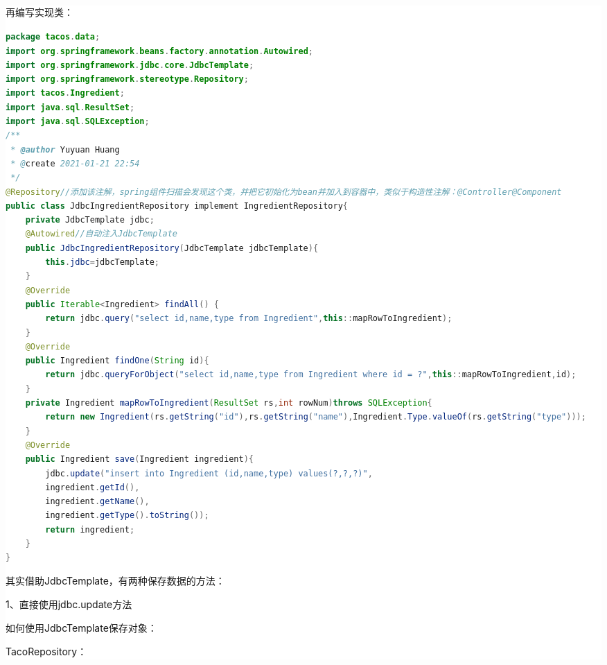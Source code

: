 再编写实现类：

```java
package tacos.data;
import org.springframework.beans.factory.annotation.Autowired;
import org.springframework.jdbc.core.JdbcTemplate;
import org.springframework.stereotype.Repository;
import tacos.Ingredient;
import java.sql.ResultSet;
import java.sql.SQLException;
/**
 * @author Yuyuan Huang
 * @create 2021-01-21 22:54
 */
@Repository//添加该注解，spring组件扫描会发现这个类，并把它初始化为bean并加入到容器中，类似于构造性注解：@Controller@Component
public class JdbcIngredientRepository implement IngredientRepository{
    private JdbcTemplate jdbc;
    @Autowired//自动注入JdbcTemplate
    public JdbcIngredientRepository(JdbcTemplate jdbcTemplate){
        this.jdbc=jdbcTemplate;
    }
    @Override
    public Iterable<Ingredient> findAll() {
        return jdbc.query("select id,name,type from Ingredient",this::mapRowToIngredient);
    }
    @Override
    public Ingredient findOne(String id){
        return jdbc.queryForObject("select id,name,type from Ingredient where id = ?",this::mapRowToIngredient,id);
    }
    private Ingredient mapRowToIngredient(ResultSet rs,int rowNum)throws SQLException{
        return new Ingredient(rs.getString("id"),rs.getString("name"),Ingredient.Type.valueOf(rs.getString("type")));
    }
    @Override
    public Ingredient save(Ingredient ingredient){
        jdbc.update("insert into Ingredient (id,name,type) values(?,?,?)",
        ingredient.getId(),
        ingredient.getName(),
        ingredient.getType().toString());
        return ingredient;
    }
}

```

其实借助JdbcTemplate，有两种保存数据的方法：

1、直接使用jdbc.update方法

如何使用JdbcTemplate保存对象：

TacoRepository：
